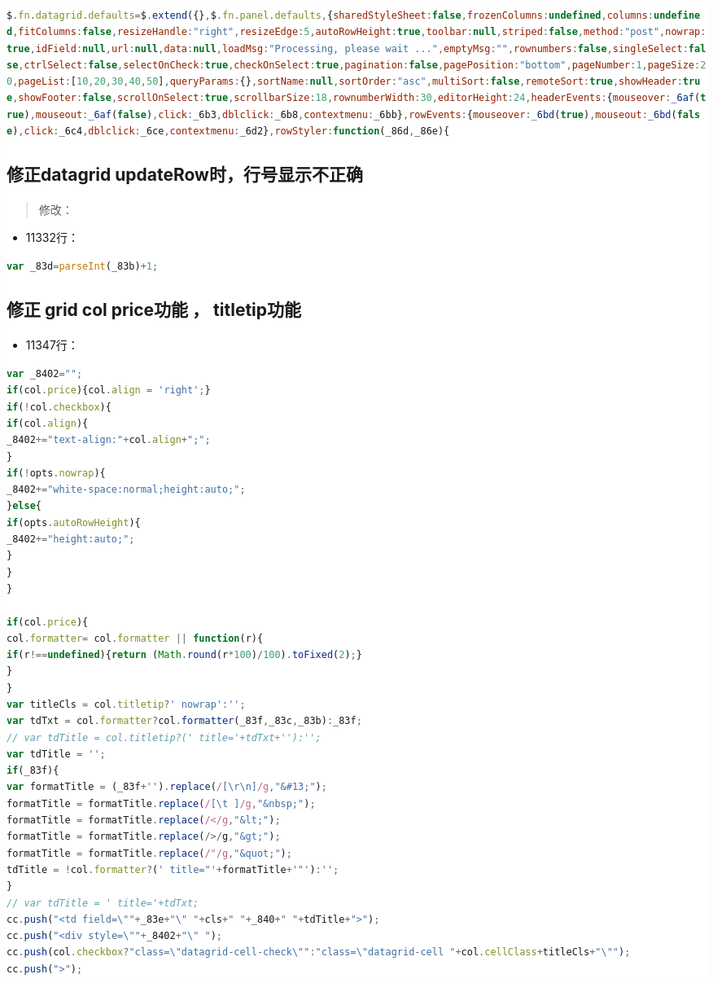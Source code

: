```javascript
$.fn.datagrid.defaults=$.extend({},$.fn.panel.defaults,{sharedStyleSheet:false,frozenColumns:undefined,columns:undefined,fitColumns:false,resizeHandle:"right",resizeEdge:5,autoRowHeight:true,toolbar:null,striped:false,method:"post",nowrap:true,idField:null,url:null,data:null,loadMsg:"Processing, please wait ...",emptyMsg:"",rownumbers:false,singleSelect:false,ctrlSelect:false,selectOnCheck:true,checkOnSelect:true,pagination:false,pagePosition:"bottom",pageNumber:1,pageSize:20,pageList:[10,20,30,40,50],queryParams:{},sortName:null,sortOrder:"asc",multiSort:false,remoteSort:true,showHeader:true,showFooter:false,scrollOnSelect:true,scrollbarSize:18,rownumberWidth:30,editorHeight:24,headerEvents:{mouseover:_6af(true),mouseout:_6af(false),click:_6b3,dblclick:_6b8,contextmenu:_6bb},rowEvents:{mouseover:_6bd(true),mouseout:_6bd(false),click:_6c4,dblclick:_6ce,contextmenu:_6d2},rowStyler:function(_86d,_86e){
```


## 修正datagrid updateRow时，行号显示不正确
>修改：
- 11332行：
```javascript
var _83d=parseInt(_83b)+1;
```




## 修正 grid col price功能 ， titletip功能
- 11347行：
```javascript
var _8402="";
if(col.price){col.align = 'right';}
if(!col.checkbox){
if(col.align){
_8402+="text-align:"+col.align+";";
}
if(!opts.nowrap){
_8402+="white-space:normal;height:auto;";
}else{
if(opts.autoRowHeight){
_8402+="height:auto;";
}
}
}

if(col.price){
col.formatter= col.formatter || function(r){
if(r!==undefined){return (Math.round(r*100)/100).toFixed(2);}
}
}
var titleCls = col.titletip?' nowrap':'';
var tdTxt = col.formatter?col.formatter(_83f,_83c,_83b):_83f;
// var tdTitle = col.titletip?(' title='+tdTxt+''):'';
var tdTitle = '';
if(_83f){
var formatTitle = (_83f+'').replace(/[\r\n]/g,"&#13;");
formatTitle = formatTitle.replace(/[\t ]/g,"&nbsp;");
formatTitle = formatTitle.replace(/</g,"&lt;");
formatTitle = formatTitle.replace(/>/g,"&gt;");
formatTitle = formatTitle.replace(/"/g,"&quot;");
tdTitle = !col.formatter?(' title="'+formatTitle+'"'):'';
}
// var tdTitle = ' title='+tdTxt;
cc.push("<td field=\""+_83e+"\" "+cls+" "+_840+" "+tdTitle+">");
cc.push("<div style=\""+_8402+"\" ");
cc.push(col.checkbox?"class=\"datagrid-cell-check\"":"class=\"datagrid-cell "+col.cellClass+titleCls+"\"");
cc.push(">");
```